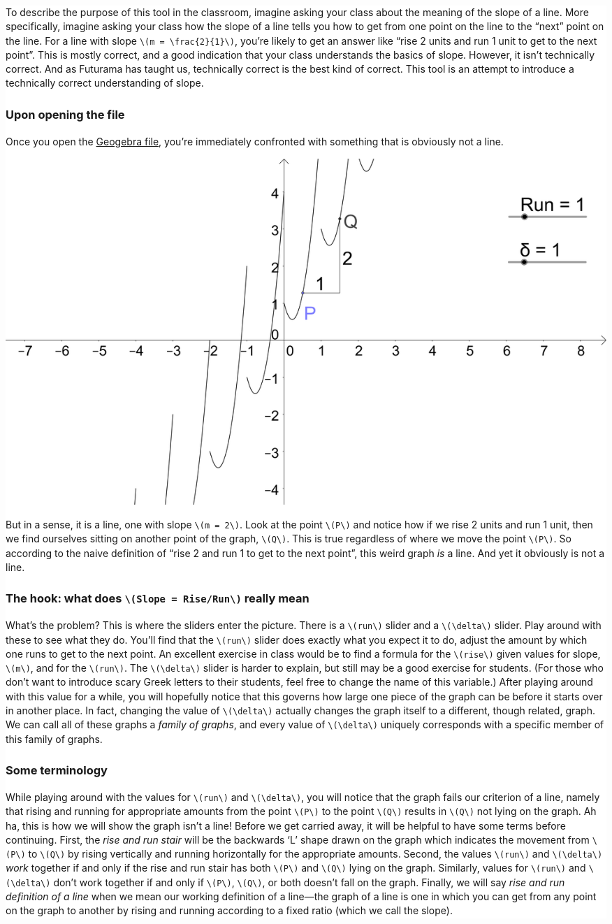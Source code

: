 To describe the purpose of this tool in the classroom, imagine asking your class
about the meaning of the slope of a line. More specifically, imagine asking your
class how the slope of a line tells you how to get from one point on the line to
the “next” point on the line. For a line with slope
`\(m = \frac{2}{1}\)`, you’re likely to get an answer like “rise 2
units and run 1 unit to get to the next point”. This is mostly correct,
and a good indication that your class understands the basics of slope. However,
it isn’t technically correct. And as Futurama has taught us, technically
correct is the best kind of correct. This tool is an attempt to introduce a
technically correct understanding of slope.

### Upon opening the file

Once you open the [Geogebra file][1], you’re immediately confronted with
something that is obviously not a line.

![Opening the Geogebra file][3]

But in a sense, it is a line, one with slope `\(m = 2\)`. Look at the point
`\(P\)` and notice how if we rise 2 units and run 1 unit, then we find ourselves
sitting on another point of the graph, `\(Q\)`. This is true regardless of where
we move the point `\(P\)`. So according to the naive definition of “rise 2
and run 1 to get to the next point”, this weird graph _is_ a line. And yet
it obviously is not a line.

### The hook: what does `\(Slope = Rise/Run\)` really mean

What’s the problem? This is where the sliders enter the picture. There is
a `\(run\)` slider and a `\(\delta\)` slider. Play around with these to see what
they do. You’ll find that the `\(run\)` slider does exactly what you
expect it to do, adjust the amount by which one runs to get to the next point.
An excellent exercise in class would be to find a formula for the `\(rise\)`
given values for slope, `\(m\)`, and for the `\(run\)`. The `\(\delta\)` slider
is harder to explain, but still may be a good exercise for students. (For those
who don’t want to introduce scary Greek letters to their students, feel
free to change the name of this variable.) After playing around with this value
for a while, you will hopefully notice that this governs how large one piece of
the graph can be before it starts over in another place. In fact, changing the
value of `\(\delta\)` actually changes the graph itself to a different, though
related, graph. We can call all of these graphs a _family of graphs_, and
every value of `\(\delta\)` uniquely corresponds with a specific member of this
family of graphs.

### Some terminology

While playing around with the values for `\(run\)` and `\(\delta\)`, you will
notice that the graph fails our criterion of a line, namely that rising and
running for appropriate amounts from the point `\(P\)` to the point `\(Q\)`
results in `\(Q\)` not lying on the graph. Ah ha, this is how we will show the
graph isn’t a line! Before we get carried away, it will be helpful to have
some terms before continuing. First, the _rise and run stair_ will be the
backwards ‘L’ shape drawn on the graph which indicates the movement
from `\(P\)` to `\(Q\)` by rising vertically and running horizontally for the
appropriate amounts. Second, the values `\(run\)` and `\(\delta\)` _work_
together if and only if the rise and run stair has both `\(P\)` and `\(Q\)`
lying on the graph. Similarly, values for `\(run\)` and `\(\delta\)` don’t
work together if and only if `\(P\)`, `\(Q\)`, or both doesn’t fall on the
graph. Finally, we will say _rise and run definition of a line_ when we mean
our working definition of a line—the graph of a line is one in which you
can get from any point on the graph to another by rising and running according
to a fixed ratio (which we call the slope).


[1]: https://github.com/cousinomath/Teaching/blog/Advanced_Slope/advanced_slope_markup.ggb "Advanced slope mockup Geogebra file"
[2]: https://geogebra.org/ "Geogebra app homepage"
[3]: introScreen.png "Screenshot of geogebra file"
[4]: m2-1.png "Student's first move"
[5]: m2-2.png "Adversary's first move"
[6]: m2-3.png "Student's second move"
[7]: m2-4.png "Adversary's second move"
[8]: m2-5.png "Student's third move"
[9]: m2-6.png "Adversary's third move"